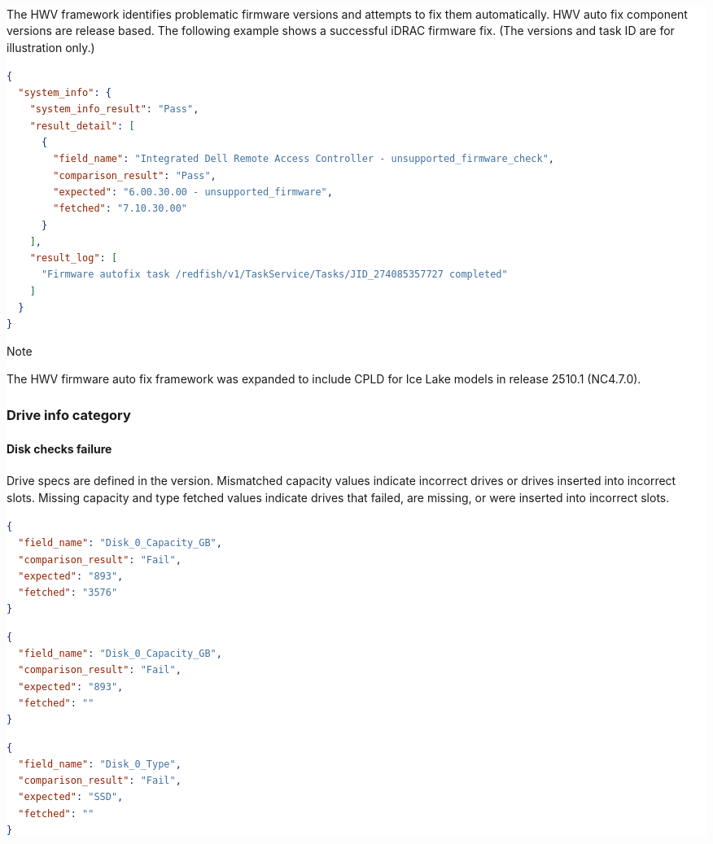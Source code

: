 The HWV framework identifies problematic firmware versions and attempts to fix them automatically. HWV auto fix component versions are release based. The following example shows a successful iDRAC firmware fix. (The versions and task ID are for illustration only.)

```json
{
  "system_info": {
    "system_info_result": "Pass",
    "result_detail": [
      {
        "field_name": "Integrated Dell Remote Access Controller - unsupported_firmware_check",
        "comparison_result": "Pass",
        "expected": "6.00.30.00 - unsupported_firmware",
        "fetched": "7.10.30.00"
      }
    ],
    "result_log": [
      "Firmware autofix task /redfish/v1/TaskService/Tasks/JID_274085357727 completed"
    ]
  }
}
```

> [!NOTE]
> The HWV firmware auto fix framework was expanded to include CPLD for Ice Lake models in release 2510.1 (NC4.7.0).

### Drive info category

#### Disk checks failure

Drive specs are defined in the version. Mismatched capacity values indicate incorrect drives or drives inserted into incorrect slots.
Missing capacity and type fetched values indicate drives that failed, are missing, or were inserted into incorrect slots.

```json
{
  "field_name": "Disk_0_Capacity_GB",
  "comparison_result": "Fail",
  "expected": "893",
  "fetched": "3576"
}
```

```json
{
  "field_name": "Disk_0_Capacity_GB",
  "comparison_result": "Fail",
  "expected": "893",
  "fetched": ""
}
```

```json
{
  "field_name": "Disk_0_Type",
  "comparison_result": "Fail",
  "expected": "SSD",
  "fetched": ""
}
```
